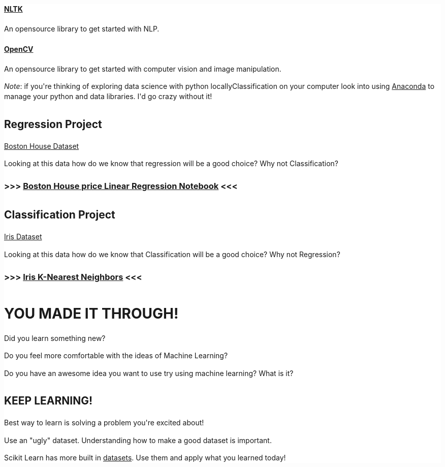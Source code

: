 #### [NLTK](https://www.nltk.org/)

An opensource library to get started with NLP.

#### [OpenCV](https://opencv.org/)

An opensource library to get started with computer vision and image manipulation.


*Note*: if you're thinking of exploring data science with python locallyClassification on your computer look into using [Anaconda](https://www.anaconda.com/) to manage your python and data libraries. I'd go crazy without it!


## Regression Project

[Boston House Dataset](https://www.kaggle.com/c/boston-housing)

Looking at this data how do we know that regression will be a good choice? Why not Classification?


### >>> [Boston House price Linear Regression Notebook](https://colab.research.google.com/drive/1iTyvQoTwPYp5Vdi1xv-vLaQI6NKIdG_Z) <<<


## Classification Project

[Iris Dataset](https://en.wikipedia.org/wiki/Iris_flower_data_set)

Looking at this data how do we know that Classification will be a good choice? Why not Regression?

### >>> [Iris K-Nearest Neighbors](https://colab.research.google.com/drive/19JiCDODOUBd51zt-3zS6Na0idjwV4N3R) <<<





# YOU MADE IT THROUGH!

Did you learn something new?

Do you feel more comfortable with the ideas of Machine Learning?

Do you have an awesome idea you want to use try using machine learning? What is it?



## KEEP LEARNING!

Best way to learn is solving a problem you're excited about!

Use an "ugly" dataset. Understanding how to make a good dataset is important.

Scikit Learn has more built in [datasets](https://scikit-learn.org/stable/datasets/index.html). Use them and apply what you learned today!
